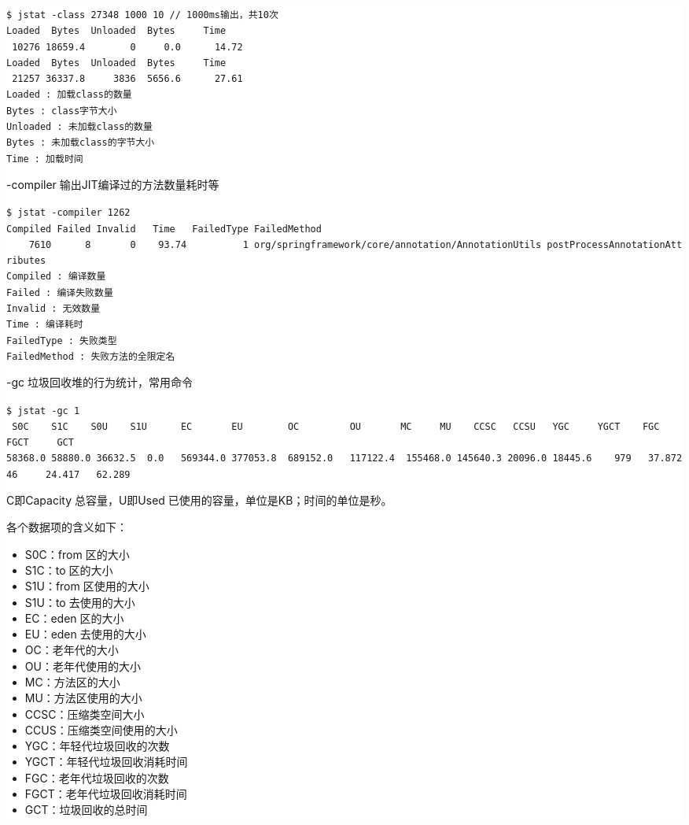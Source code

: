 ```
$ jstat -class 27348 1000 10 // 1000ms输出，共10次
Loaded  Bytes  Unloaded  Bytes     Time
 10276 18659.4        0     0.0      14.72
Loaded  Bytes  Unloaded  Bytes     Time
 21257 36337.8     3836  5656.6      27.61
Loaded : 加载class的数量
Bytes : class字节大小
Unloaded : 未加载class的数量
Bytes : 未加载class的字节大小
Time : 加载时间

```
-compiler
输出JIT编译过的方法数量耗时等

```
$ jstat -compiler 1262
Compiled Failed Invalid   Time   FailedType FailedMethod
    7610      8       0    93.74          1 org/springframework/core/annotation/AnnotationUtils postProcessAnnotationAttributes
Compiled : 编译数量
Failed : 编译失败数量
Invalid : 无效数量
Time : 编译耗时
FailedType : 失败类型
FailedMethod : 失败方法的全限定名
```


-gc
垃圾回收堆的行为统计，常用命令

```
$ jstat -gc 1
 S0C    S1C    S0U    S1U      EC       EU        OC         OU       MC     MU    CCSC   CCSU   YGC     YGCT    FGC    FGCT     GCT
58368.0 58880.0 36632.5  0.0   569344.0 377053.8  689152.0   117122.4  155468.0 145640.3 20096.0 18445.6    979   37.872  46     24.417   62.289
```
C即Capacity 总容量，U即Used 已使用的容量，单位是KB；时间的单位是秒。

各个数据项的含义如下：

- S0C：from 区的大小
- S1C：to 区的大小
- S1U：from 区使用的大小
- S1U：to 去使用的大小
- EC：eden 区的大小
- EU：eden 去使用的大小
- OC：老年代的大小
- OU：老年代使用的大小
- MC：方法区的大小
- MU：方法区使用的大小
- CCSC：压缩类空间大小
- CCUS：压缩类空间使用的大小
- YGC：年轻代垃圾回收的次数
- YGCT：年轻代垃圾回收消耗时间
- FGC：老年代垃圾回收的次数
- FGCT：老年代垃圾回收消耗时间
- GCT：垃圾回收的总时间
